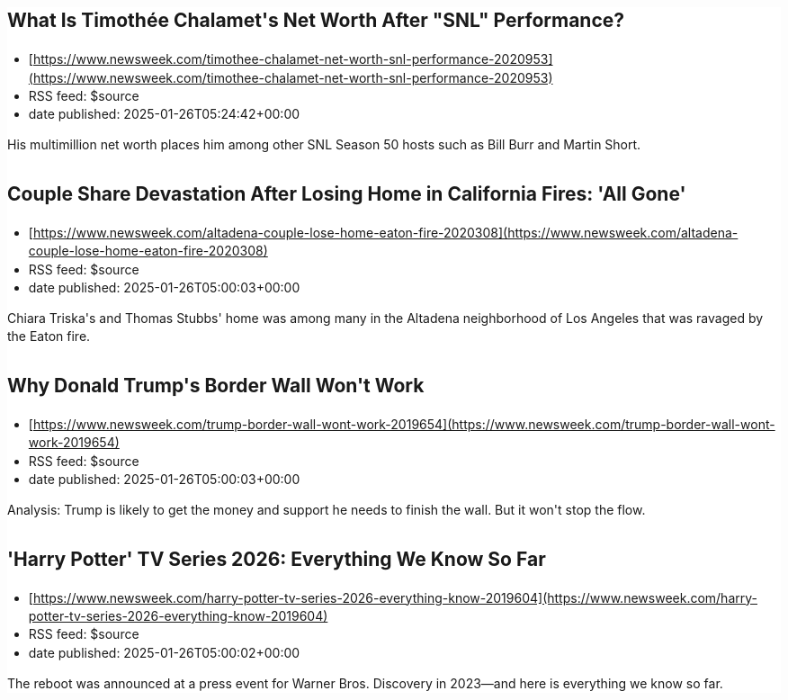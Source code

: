 ## What Is Timothée Chalamet's Net Worth After "SNL" Performance?
 - [https://www.newsweek.com/timothee-chalamet-net-worth-snl-performance-2020953](https://www.newsweek.com/timothee-chalamet-net-worth-snl-performance-2020953)
 - RSS feed: $source
 - date published: 2025-01-26T05:24:42+00:00

His multimillion net worth places him among other SNL Season 50 hosts such as Bill Burr and Martin Short.

## Couple Share Devastation After Losing Home in California Fires: 'All Gone'
 - [https://www.newsweek.com/altadena-couple-lose-home-eaton-fire-2020308](https://www.newsweek.com/altadena-couple-lose-home-eaton-fire-2020308)
 - RSS feed: $source
 - date published: 2025-01-26T05:00:03+00:00

Chiara Triska's and Thomas Stubbs' home was among many in the Altadena neighborhood of Los Angeles that was ravaged by the Eaton fire.

## Why Donald Trump's Border Wall Won't Work
 - [https://www.newsweek.com/trump-border-wall-wont-work-2019654](https://www.newsweek.com/trump-border-wall-wont-work-2019654)
 - RSS feed: $source
 - date published: 2025-01-26T05:00:03+00:00

Analysis: Trump is likely to get the money and support he needs to finish the wall. But it won't stop the flow.

## 'Harry Potter' TV Series 2026: Everything We Know So Far
 - [https://www.newsweek.com/harry-potter-tv-series-2026-everything-know-2019604](https://www.newsweek.com/harry-potter-tv-series-2026-everything-know-2019604)
 - RSS feed: $source
 - date published: 2025-01-26T05:00:02+00:00

The reboot was announced at a press event for Warner Bros. Discovery in 2023—and here is everything we know so far.

